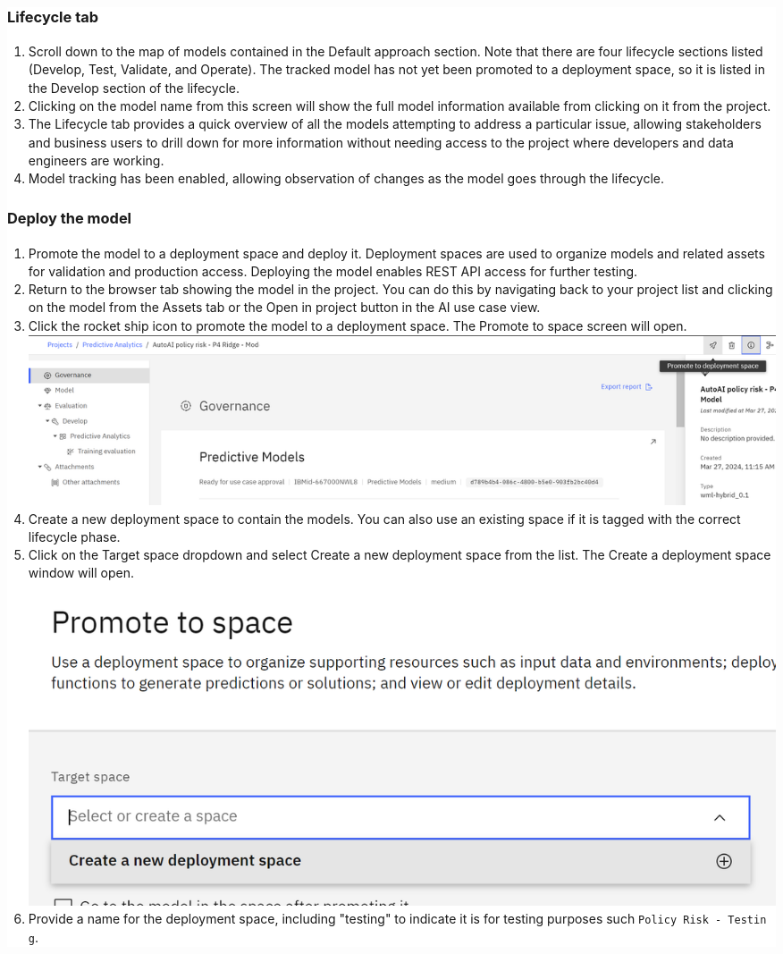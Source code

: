 
### Lifecycle tab

1. Scroll down to the map of models contained in the Default approach section. Note that there are four lifecycle sections listed (Develop, Test, Validate, and Operate). The tracked model has not yet been promoted to a deployment space, so it is listed in the Develop section of the lifecycle.
2. Clicking on the model name from this screen will show the full model information available from clicking on it from the project.
3. The Lifecycle tab provides a quick overview of all the models attempting to address a particular issue, allowing stakeholders and business users to drill down for more information without needing access to the project where developers and data engineers are working.
4. Model tracking has been enabled, allowing observation of changes as the model goes through the lifecycle.

### Deploy the model

1. Promote the model to a deployment space and deploy it. Deployment spaces are used to organize models and related assets for validation and production access. Deploying the model enables REST API access for further testing.
2. Return to the browser tab showing the model in the project. You can do this by navigating back to your project list and clicking on the model from the Assets tab or the Open in project button in the AI use case view.
3. Click the rocket ship icon to promote the model to a deployment space. The Promote to space screen will open.
   ![](assets/2024-03-27-14-18-48.png)
4. Create a new deployment space to contain the models. You can also use an existing space if it is tagged with the correct lifecycle phase.
5. Click on the Target space dropdown and select Create a new deployment space from the list. The Create a deployment space window will open.
   ![](assets/2024-03-27-14-20-31.png)
6. Provide a name for the deployment space, including "testing" to indicate it is for testing purposes such `Policy Risk - Testing`.